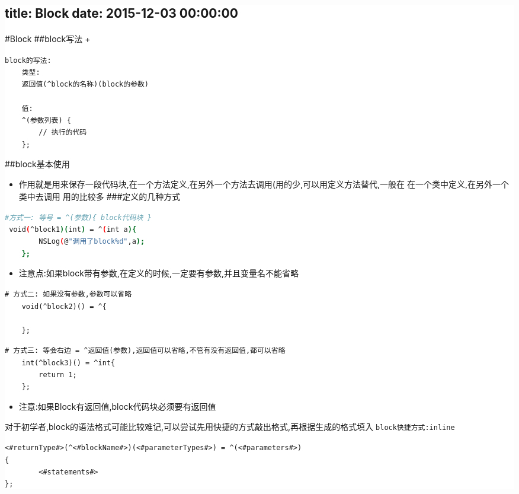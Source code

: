 title: Block
date: 2015-12-03 00:00:00
---
#Block
##block写法
+ 

```
block的写法:
    类型:
    返回值(^block的名称)(block的参数)

    值:
    ^(参数列表) {
        // 执行的代码
    };

```

##block基本使用
* 作用就是用来保存一段代码块,在一个方法定义,在另外一个方法去调用(用的少,可以用定义方法替代,一般在 在一个类中定义,在另外一个类中去调用 用的比较多
###定义的几种方式


``` bash
#方式一: 等号 = ^(参数){ block代码块 }
 void(^block1)(int) = ^(int a){
        NSLog(@"调用了block%d",a);
    };
```
* 注意点:如果block带有参数,在定义的时候,一定要有参数,并且变量名不能省略


```
# 方式二: 如果没有参数,参数可以省略
    void(^block2)() = ^{
       
    };
```

```
# 方式三: 等会右边 = ^返回值(参数),返回值可以省略,不管有没有返回值,都可以省略
    int(^block3)() = ^int{
        return 1;
    };

```
* 注意:如果Block有返回值,block代码块必须要有返回值

对于初学者,block的语法格式可能比较难记,可以尝试先用快捷的方式敲出格式,再根据生成的格式填入
	`block快捷方式:inline`

```
<#returnType#>(^<#blockName#>)(<#parameterTypes#>) = ^(<#parameters#>) 
{
        <#statements#>
};
```	
